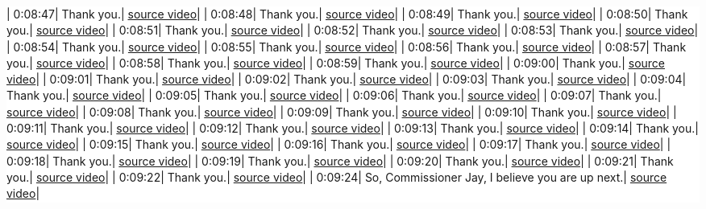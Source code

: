 | 0:08:47| Thank you.| [source video](https://archive.org/details/school-board-264-220309?start=527)|
| 0:08:48| Thank you.| [source video](https://archive.org/details/school-board-264-220309?start=528)|
| 0:08:49| Thank you.| [source video](https://archive.org/details/school-board-264-220309?start=529)|
| 0:08:50| Thank you.| [source video](https://archive.org/details/school-board-264-220309?start=530)|
| 0:08:51| Thank you.| [source video](https://archive.org/details/school-board-264-220309?start=531)|
| 0:08:52| Thank you.| [source video](https://archive.org/details/school-board-264-220309?start=532)|
| 0:08:53| Thank you.| [source video](https://archive.org/details/school-board-264-220309?start=533)|
| 0:08:54| Thank you.| [source video](https://archive.org/details/school-board-264-220309?start=534)|
| 0:08:55| Thank you.| [source video](https://archive.org/details/school-board-264-220309?start=535)|
| 0:08:56| Thank you.| [source video](https://archive.org/details/school-board-264-220309?start=536)|
| 0:08:57| Thank you.| [source video](https://archive.org/details/school-board-264-220309?start=537)|
| 0:08:58| Thank you.| [source video](https://archive.org/details/school-board-264-220309?start=538)|
| 0:08:59| Thank you.| [source video](https://archive.org/details/school-board-264-220309?start=539)|
| 0:09:00| Thank you.| [source video](https://archive.org/details/school-board-264-220309?start=540)|
| 0:09:01| Thank you.| [source video](https://archive.org/details/school-board-264-220309?start=541)|
| 0:09:02| Thank you.| [source video](https://archive.org/details/school-board-264-220309?start=542)|
| 0:09:03| Thank you.| [source video](https://archive.org/details/school-board-264-220309?start=543)|
| 0:09:04| Thank you.| [source video](https://archive.org/details/school-board-264-220309?start=544)|
| 0:09:05| Thank you.| [source video](https://archive.org/details/school-board-264-220309?start=545)|
| 0:09:06| Thank you.| [source video](https://archive.org/details/school-board-264-220309?start=546)|
| 0:09:07| Thank you.| [source video](https://archive.org/details/school-board-264-220309?start=547)|
| 0:09:08| Thank you.| [source video](https://archive.org/details/school-board-264-220309?start=548)|
| 0:09:09| Thank you.| [source video](https://archive.org/details/school-board-264-220309?start=549)|
| 0:09:10| Thank you.| [source video](https://archive.org/details/school-board-264-220309?start=550)|
| 0:09:11| Thank you.| [source video](https://archive.org/details/school-board-264-220309?start=551)|
| 0:09:12| Thank you.| [source video](https://archive.org/details/school-board-264-220309?start=552)|
| 0:09:13| Thank you.| [source video](https://archive.org/details/school-board-264-220309?start=553)|
| 0:09:14| Thank you.| [source video](https://archive.org/details/school-board-264-220309?start=554)|
| 0:09:15| Thank you.| [source video](https://archive.org/details/school-board-264-220309?start=555)|
| 0:09:16| Thank you.| [source video](https://archive.org/details/school-board-264-220309?start=556)|
| 0:09:17| Thank you.| [source video](https://archive.org/details/school-board-264-220309?start=557)|
| 0:09:18| Thank you.| [source video](https://archive.org/details/school-board-264-220309?start=558)|
| 0:09:19| Thank you.| [source video](https://archive.org/details/school-board-264-220309?start=559)|
| 0:09:20| Thank you.| [source video](https://archive.org/details/school-board-264-220309?start=560)|
| 0:09:21| Thank you.| [source video](https://archive.org/details/school-board-264-220309?start=561)|
| 0:09:22| Thank you.| [source video](https://archive.org/details/school-board-264-220309?start=562)|
| 0:09:24| So, Commissioner Jay, I believe you are up next.| [source video](https://archive.org/details/school-board-264-220309?start=564)|